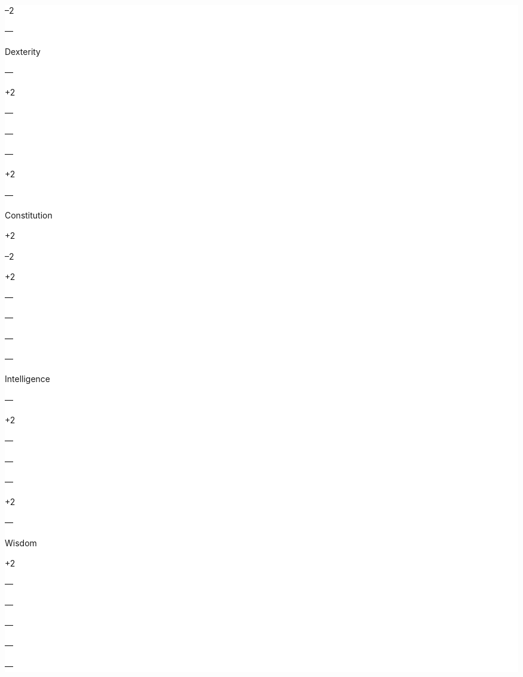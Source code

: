 –2

—

Dexterity

—

+2

—

—

—

+2

—

Constitution

+2

–2

+2

—

—

—

—

Intelligence

—

+2

—

—

—

+2

—

Wisdom

+2

—

—

—

—

—
